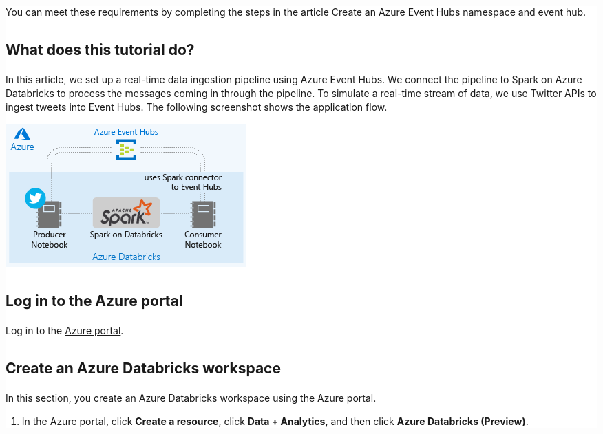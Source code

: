You can meet these requirements by completing the steps in the article [Create an Azure Event Hubs namespace and event hub](../event-hubs/event-hubs-create.md).

## What does this tutorial do?

In this article, we set up a real-time data ingestion pipeline using Azure Event Hubs. We connect the pipeline to Spark on Azure Databricks to process the messages coming in through the pipeline. To simulate a real-time stream of data, we use Twitter APIs to ingest tweets into Event Hubs. The following screenshot shows the application flow.

![Azure Databricks with Events Hub](./media/databricks-stream-from-eventhubs/databricks_eventhubs_tutorial.png "Azure Databricks with Events Hub")

## Log in to the Azure portal

Log in to the [Azure portal](https://portal.azure.com/).

## Create an Azure Databricks workspace

In this section, you create an Azure Databricks workspace using the Azure portal. 

1. In the Azure portal, click **Create a resource**, click **Data + Analytics**, and then click **Azure Databricks (Preview)**. 
